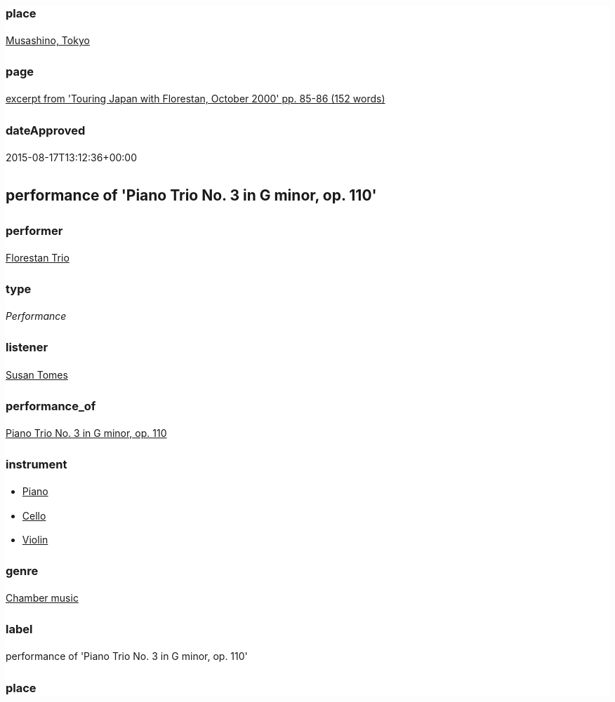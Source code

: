 ### place


[Musashino, Tokyo](#Musashino-Tokyo)

### page


[excerpt from 'Touring Japan with Florestan, October 2000' pp. 85-86 (152 words)](#excerpt-from-'Touring-Japan-with-Florestan-October-2000'-pp.-85-86-(152-words))

### dateApproved


2015-08-17T13:12:36+00:00

## performance of 'Piano Trio No. 3 in G minor, op. 110'

### performer


[Florestan Trio](#Florestan-Trio)

### type


*Performance*

### listener


[Susan Tomes](#Susan-Tomes)

### performance_of


[Piano Trio No. 3 in G minor, op. 110](#Piano-Trio-No.-3-in-G-minor-op.-110)

### instrument

 - [Piano](#Piano)

 - [Cello](#Cello)

 - [Violin](#Violin)

### genre


[Chamber music](#Chamber-music)

### label


performance of 'Piano Trio No. 3 in G minor, op. 110'

### place
